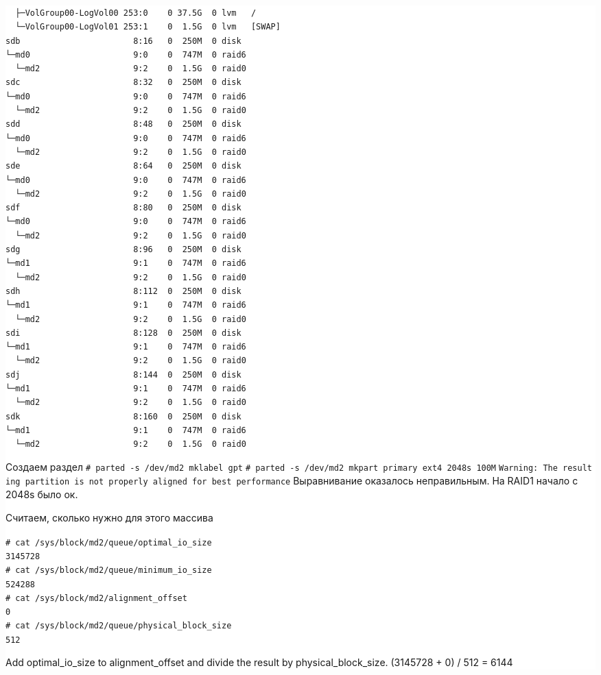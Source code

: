 ```
  ├─VolGroup00-LogVol00 253:0    0 37.5G  0 lvm   /
  └─VolGroup00-LogVol01 253:1    0  1.5G  0 lvm   [SWAP]
sdb                       8:16   0  250M  0 disk
└─md0                     9:0    0  747M  0 raid6
  └─md2                   9:2    0  1.5G  0 raid0
sdc                       8:32   0  250M  0 disk
└─md0                     9:0    0  747M  0 raid6
  └─md2                   9:2    0  1.5G  0 raid0
sdd                       8:48   0  250M  0 disk
└─md0                     9:0    0  747M  0 raid6
  └─md2                   9:2    0  1.5G  0 raid0
sde                       8:64   0  250M  0 disk
└─md0                     9:0    0  747M  0 raid6
  └─md2                   9:2    0  1.5G  0 raid0
sdf                       8:80   0  250M  0 disk
└─md0                     9:0    0  747M  0 raid6
  └─md2                   9:2    0  1.5G  0 raid0
sdg                       8:96   0  250M  0 disk
└─md1                     9:1    0  747M  0 raid6
  └─md2                   9:2    0  1.5G  0 raid0
sdh                       8:112  0  250M  0 disk
└─md1                     9:1    0  747M  0 raid6
  └─md2                   9:2    0  1.5G  0 raid0
sdi                       8:128  0  250M  0 disk
└─md1                     9:1    0  747M  0 raid6
  └─md2                   9:2    0  1.5G  0 raid0
sdj                       8:144  0  250M  0 disk
└─md1                     9:1    0  747M  0 raid6
  └─md2                   9:2    0  1.5G  0 raid0
sdk                       8:160  0  250M  0 disk
└─md1                     9:1    0  747M  0 raid6
  └─md2                   9:2    0  1.5G  0 raid0
```

Создаем раздел
`# parted -s /dev/md2 mklabel gpt`
`# parted -s /dev/md2 mkpart primary ext4 2048s 100M`
`Warning: The resulting partition is not properly aligned for best performance`
Выравнивание оказалось неправильным. На RAID1 начало с 2048s было ок. 

Считаем, сколько нужно для этого массива
```
# cat /sys/block/md2/queue/optimal_io_size
3145728
# cat /sys/block/md2/queue/minimum_io_size
524288
# cat /sys/block/md2/alignment_offset
0
# cat /sys/block/md2/queue/physical_block_size
512
```
Add optimal_io_size to alignment_offset and divide the result by physical_block_size. (3145728 + 0) / 512 = 6144
